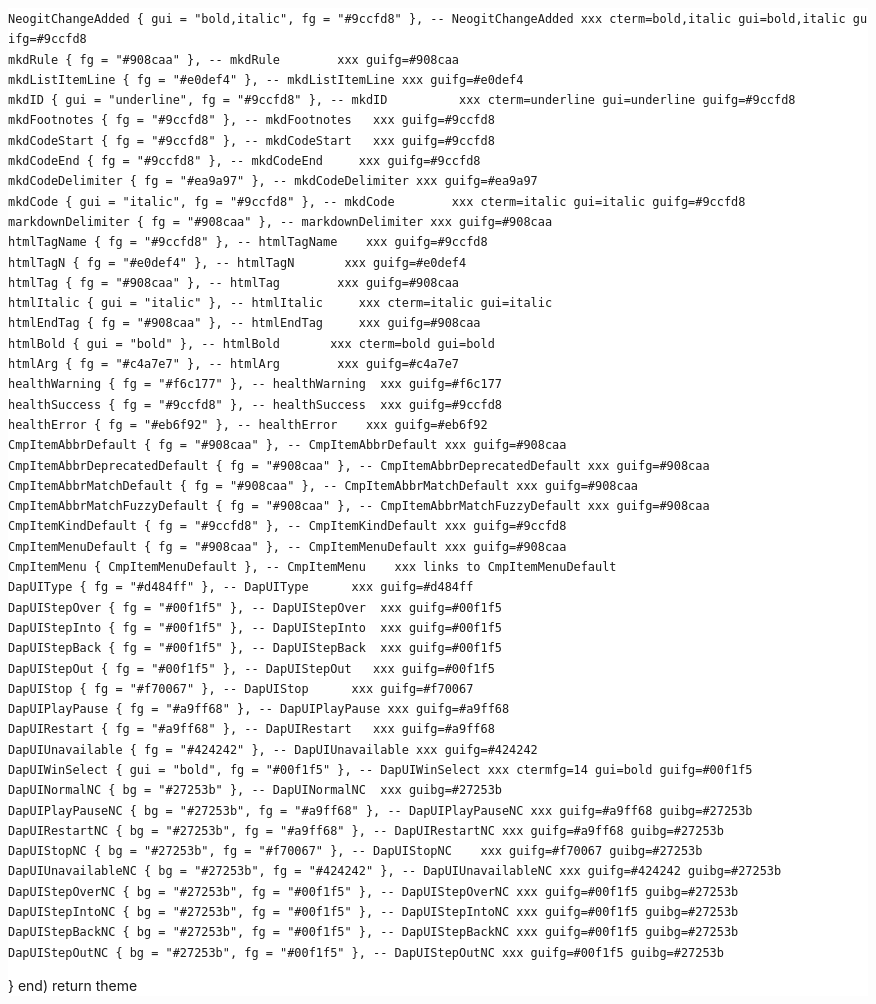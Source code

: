     NeogitChangeAdded { gui = "bold,italic", fg = "#9ccfd8" }, -- NeogitChangeAdded xxx cterm=bold,italic gui=bold,italic guifg=#9ccfd8
    mkdRule { fg = "#908caa" }, -- mkdRule        xxx guifg=#908caa
    mkdListItemLine { fg = "#e0def4" }, -- mkdListItemLine xxx guifg=#e0def4
    mkdID { gui = "underline", fg = "#9ccfd8" }, -- mkdID          xxx cterm=underline gui=underline guifg=#9ccfd8
    mkdFootnotes { fg = "#9ccfd8" }, -- mkdFootnotes   xxx guifg=#9ccfd8
    mkdCodeStart { fg = "#9ccfd8" }, -- mkdCodeStart   xxx guifg=#9ccfd8
    mkdCodeEnd { fg = "#9ccfd8" }, -- mkdCodeEnd     xxx guifg=#9ccfd8
    mkdCodeDelimiter { fg = "#ea9a97" }, -- mkdCodeDelimiter xxx guifg=#ea9a97
    mkdCode { gui = "italic", fg = "#9ccfd8" }, -- mkdCode        xxx cterm=italic gui=italic guifg=#9ccfd8
    markdownDelimiter { fg = "#908caa" }, -- markdownDelimiter xxx guifg=#908caa
    htmlTagName { fg = "#9ccfd8" }, -- htmlTagName    xxx guifg=#9ccfd8
    htmlTagN { fg = "#e0def4" }, -- htmlTagN       xxx guifg=#e0def4
    htmlTag { fg = "#908caa" }, -- htmlTag        xxx guifg=#908caa
    htmlItalic { gui = "italic" }, -- htmlItalic     xxx cterm=italic gui=italic
    htmlEndTag { fg = "#908caa" }, -- htmlEndTag     xxx guifg=#908caa
    htmlBold { gui = "bold" }, -- htmlBold       xxx cterm=bold gui=bold
    htmlArg { fg = "#c4a7e7" }, -- htmlArg        xxx guifg=#c4a7e7
    healthWarning { fg = "#f6c177" }, -- healthWarning  xxx guifg=#f6c177
    healthSuccess { fg = "#9ccfd8" }, -- healthSuccess  xxx guifg=#9ccfd8
    healthError { fg = "#eb6f92" }, -- healthError    xxx guifg=#eb6f92
    CmpItemAbbrDefault { fg = "#908caa" }, -- CmpItemAbbrDefault xxx guifg=#908caa
    CmpItemAbbrDeprecatedDefault { fg = "#908caa" }, -- CmpItemAbbrDeprecatedDefault xxx guifg=#908caa
    CmpItemAbbrMatchDefault { fg = "#908caa" }, -- CmpItemAbbrMatchDefault xxx guifg=#908caa
    CmpItemAbbrMatchFuzzyDefault { fg = "#908caa" }, -- CmpItemAbbrMatchFuzzyDefault xxx guifg=#908caa
    CmpItemKindDefault { fg = "#9ccfd8" }, -- CmpItemKindDefault xxx guifg=#9ccfd8
    CmpItemMenuDefault { fg = "#908caa" }, -- CmpItemMenuDefault xxx guifg=#908caa
    CmpItemMenu { CmpItemMenuDefault }, -- CmpItemMenu    xxx links to CmpItemMenuDefault
    DapUIType { fg = "#d484ff" }, -- DapUIType      xxx guifg=#d484ff
    DapUIStepOver { fg = "#00f1f5" }, -- DapUIStepOver  xxx guifg=#00f1f5
    DapUIStepInto { fg = "#00f1f5" }, -- DapUIStepInto  xxx guifg=#00f1f5
    DapUIStepBack { fg = "#00f1f5" }, -- DapUIStepBack  xxx guifg=#00f1f5
    DapUIStepOut { fg = "#00f1f5" }, -- DapUIStepOut   xxx guifg=#00f1f5
    DapUIStop { fg = "#f70067" }, -- DapUIStop      xxx guifg=#f70067
    DapUIPlayPause { fg = "#a9ff68" }, -- DapUIPlayPause xxx guifg=#a9ff68
    DapUIRestart { fg = "#a9ff68" }, -- DapUIRestart   xxx guifg=#a9ff68
    DapUIUnavailable { fg = "#424242" }, -- DapUIUnavailable xxx guifg=#424242
    DapUIWinSelect { gui = "bold", fg = "#00f1f5" }, -- DapUIWinSelect xxx ctermfg=14 gui=bold guifg=#00f1f5
    DapUINormalNC { bg = "#27253b" }, -- DapUINormalNC  xxx guibg=#27253b
    DapUIPlayPauseNC { bg = "#27253b", fg = "#a9ff68" }, -- DapUIPlayPauseNC xxx guifg=#a9ff68 guibg=#27253b
    DapUIRestartNC { bg = "#27253b", fg = "#a9ff68" }, -- DapUIRestartNC xxx guifg=#a9ff68 guibg=#27253b
    DapUIStopNC { bg = "#27253b", fg = "#f70067" }, -- DapUIStopNC    xxx guifg=#f70067 guibg=#27253b
    DapUIUnavailableNC { bg = "#27253b", fg = "#424242" }, -- DapUIUnavailableNC xxx guifg=#424242 guibg=#27253b
    DapUIStepOverNC { bg = "#27253b", fg = "#00f1f5" }, -- DapUIStepOverNC xxx guifg=#00f1f5 guibg=#27253b
    DapUIStepIntoNC { bg = "#27253b", fg = "#00f1f5" }, -- DapUIStepIntoNC xxx guifg=#00f1f5 guibg=#27253b
    DapUIStepBackNC { bg = "#27253b", fg = "#00f1f5" }, -- DapUIStepBackNC xxx guifg=#00f1f5 guibg=#27253b
    DapUIStepOutNC { bg = "#27253b", fg = "#00f1f5" }, -- DapUIStepOutNC xxx guifg=#00f1f5 guibg=#27253b
  }
end)
return theme
